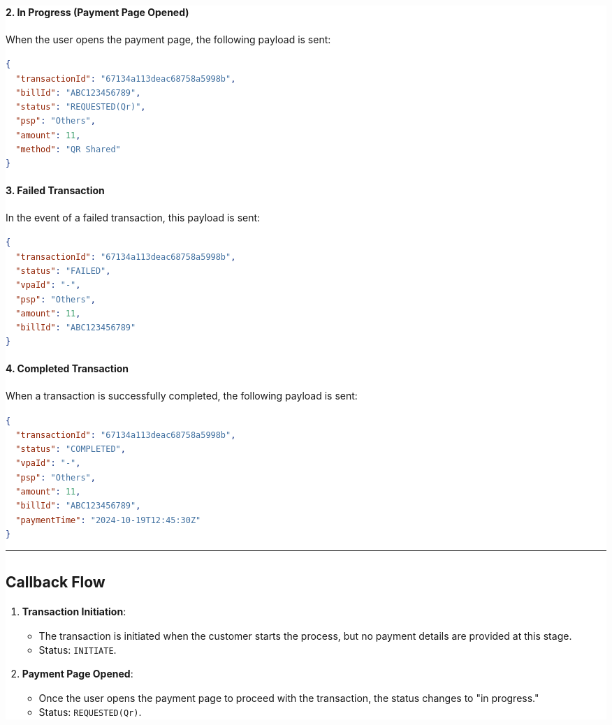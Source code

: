 
#### **2. In Progress (Payment Page Opened)**  
When the user opens the payment page, the following payload is sent:

```json
{
  "transactionId": "67134a113deac68758a5998b",
  "billId": "ABC123456789",
  "status": "REQUESTED(Qr)",
  "psp": "Others",
  "amount": 11,
  "method": "QR Shared"
}
```

#### **3. Failed Transaction**  
In the event of a failed transaction, this payload is sent:

```json
{
  "transactionId": "67134a113deac68758a5998b",
  "status": "FAILED",
  "vpaId": "-",
  "psp": "Others",
  "amount": 11,
  "billId": "ABC123456789"
}
```

#### **4. Completed Transaction**  
When a transaction is successfully completed, the following payload is sent:

```json
{
  "transactionId": "67134a113deac68758a5998b",
  "status": "COMPLETED",
  "vpaId": "-",
  "psp": "Others",
  "amount": 11,
  "billId": "ABC123456789",
  "paymentTime": "2024-10-19T12:45:30Z"
}
```

---

## Callback Flow

1. **Transaction Initiation**: 
   - The transaction is initiated when the customer starts the process, but no payment details are provided at this stage.  
   - Status: `INITIATE`.

2. **Payment Page Opened**:
   - Once the user opens the payment page to proceed with the transaction, the status changes to "in progress."
   - Status: `REQUESTED(Qr)`.
